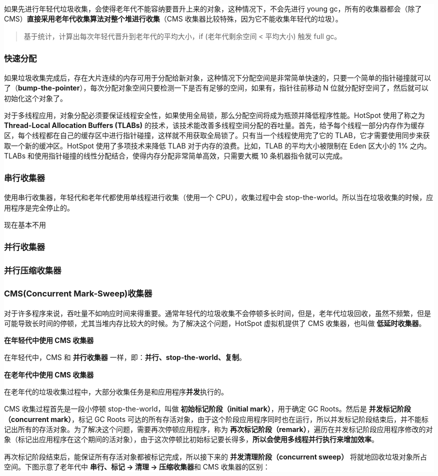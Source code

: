 如果先进行年轻代垃圾收集，会使得老年代不能容纳要晋升上来的对象，这种情况下，不会先进行 young gc，所有的收集器都会（除了 CMS）**直接采用老年代收集算法对整个堆进行收集**（CMS 收集器比较特殊，因为它不能收集年轻代的垃圾）。

> 基于统计，计算出每次年轻代晋升到老年代的平均大小，if (老年代剩余空间 < 平均大小) 触发 full gc。

### 快速分配

如果垃圾收集完成后，存在大片连续的内存可用于分配给新对象，这种情况下分配空间是非常简单快速的，只要一个简单的指针碰撞就可以了（**bump-the-pointer**），每次分配对象空间只要检测一下是否有足够的空间，如果有，指针往前移动 N 位就分配好空间了，然后就可以初始化这个对象了。

对于多线程应用，对象分配必须要保证线程安全性，如果使用全局锁，那么分配空间将成为瓶颈并降低程序性能。HotSpot 使用了称之为 **Thread-Local Allocation Buffers (TLABs)** 的技术，该技术能改善多线程空间分配的吞吐量。首先，给予每个线程一部分内存作为缓存区，每个线程都在自己的缓存区中进行指针碰撞，这样就不用获取全局锁了。只有当一个线程使用完了它的 TLAB，它才需要使用同步来获取一个新的缓冲区。HotSpot 使用了多项技术来降低 TLAB 对于内存的浪费。比如，TLAB 的平均大小被限制在 Eden 区大小的 1% 之内。TLABs 和使用指针碰撞的线性分配结合，使得内存分配非常简单高效，只需要大概 10 条机器指令就可以完成。

### 串行收集器

使用串行收集器，年轻代和老年代都使用单线程进行收集（使用一个 CPU），收集过程中会 stop-the-world。所以当在垃圾收集的时候，应用程序是完全停止的。

现在基本不用

### 并行收集器



### 并行压缩收集器



### CMS(Concurrent Mark-Sweep)收集器

对于许多程序来说，吞吐量不如响应时间来得重要。通常年轻代的垃圾收集不会停顿多长时间，但是，老年代垃圾回收，虽然不频繁，但是可能导致长时间的停顿，尤其当堆内存比较大的时候。为了解决这个问题，HotSpot 虚拟机提供了 CMS 收集器，也叫做 **低延时收集器**。

**在年轻代中使用 CMS 收集器**

在年轻代中，CMS 和 **并行收集器** 一样，即：**并行、stop-the-world、复制**。

**在老年代中使用 CMS 收集器**

在老年代的垃圾收集过程中，大部分收集任务是和应用程序**并发**执行的。

CMS 收集过程首先是一段小停顿 stop-the-world，叫做 **初始标记阶段（initial mark）**，用于确定 GC Roots。然后是 **并发标记阶段（concurrent mark）**，标记 GC Roots 可达的所有存活对象，由于这个阶段应用程序同时也在运行，所以并发标记阶段结束后，并不能标记出所有的存活对象。为了解决这个问题，需要再次停顿应用程序，称为 **再次标记阶段（remark）**，遍历在并发标记阶段应用程序修改的对象（标记出应用程序在这个期间的活对象），由于这次停顿比初始标记要长得多，**所以会使用多线程并行执行来增加效率**。

再次标记阶段结束后，能保证所有存活对象都被标记完成，所以接下来的 **并发清理阶段（concurrent sweep）** 将就地回收垃圾对象所占空间。下图示意了老年代中 **串行、标记 -> 清理 -> 压缩收集器**和 CMS 收集器的区别：
